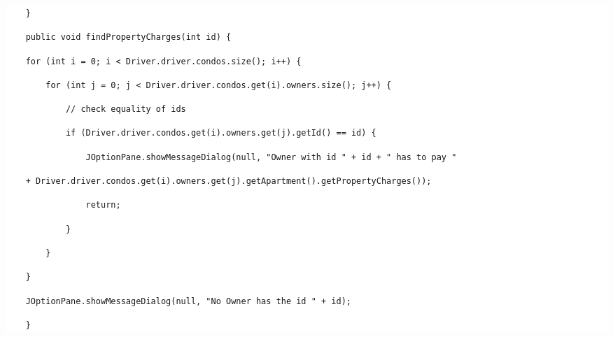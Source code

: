 
```
    }
```


```
    public void findPropertyCharges(int id) {
```


```
	for (int i = 0; i < Driver.driver.condos.size(); i++) {
```


```
		for (int j = 0; j < Driver.driver.condos.get(i).owners.size(); j++) {
```


```
			// check equality of ids
```


```
			if (Driver.driver.condos.get(i).owners.get(j).getId() == id) {
```


```
				JOptionPane.showMessageDialog(null, "Owner with id " + id + " has to pay "
```


```
	+ Driver.driver.condos.get(i).owners.get(j).getApartment().getPropertyCharges());
```


```
				return;
```


```
			}
```


```
		}
```


```
	}
```


```
	JOptionPane.showMessageDialog(null, "No Owner has the id " + id);
```


```
    }
```
